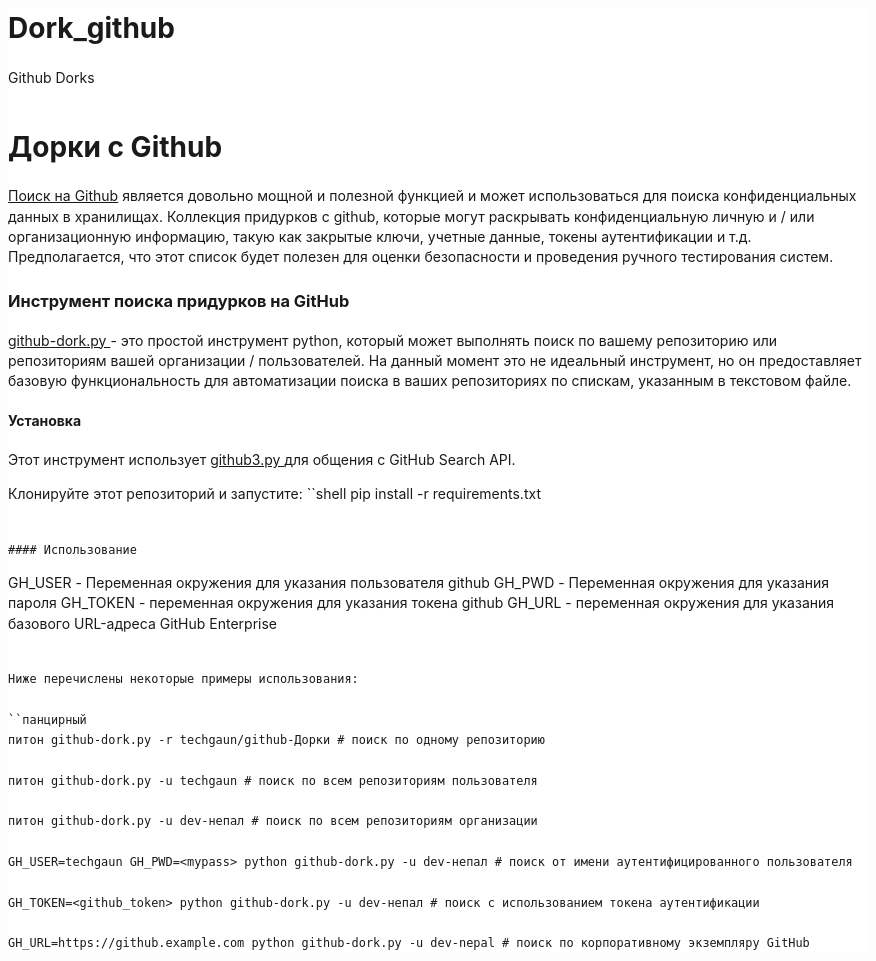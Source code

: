 # Dork_github
Github Dorks
# Дорки с Github
[Поиск на Github](https://github.com/search ) является довольно мощной и полезной функцией и может использоваться для поиска конфиденциальных данных в хранилищах. Коллекция придурков с github, которые могут раскрывать конфиденциальную личную и / или организационную информацию, такую как закрытые ключи, учетные данные, токены аутентификации и т.д. Предполагается, что этот список будет полезен для оценки безопасности и проведения ручного тестирования систем.

### Инструмент поиска придурков на GitHub
[github-dork.py ](github-dork.py ) - это простой инструмент python, который может выполнять поиск по вашему репозиторию или репозиториям вашей организации / пользователей. На данный момент это не идеальный инструмент, но он предоставляет базовую функциональность для автоматизации поиска в ваших репозиториях по спискам, указанным в текстовом файле.

#### Установка
Этот инструмент использует [github3.py ](https://github.com/sigmavirus24/github3.py ) для общения с GitHub Search API.

Клонируйте этот репозиторий и запустите:
``shell
pip install -r requirements.txt
```

#### Использование
```
GH_USER - Переменная окружения для указания пользователя github
GH_PWD - Переменная окружения для указания пароля
GH_TOKEN - переменная окружения для указания токена github
GH_URL - переменная окружения для указания базового URL-адреса GitHub Enterprise
```

Ниже перечислены некоторые примеры использования:

``панцирный
питон github-dork.py -r techgaun/github-Дорки # поиск по одному репозиторию

питон github-dork.py -u techgaun # поиск по всем репозиториям пользователя

питон github-dork.py -u dev-непал # поиск по всем репозиториям организации

GH_USER=techgaun GH_PWD=<mypass> python github-dork.py -u dev-непал # поиск от имени аутентифицированного пользователя

GH_TOKEN=<github_token> python github-dork.py -u dev-непал # поиск с использованием токена аутентификации

GH_URL=https://github.example.com python github-dork.py -u dev-nepal # поиск по корпоративному экземпляру GitHub
```
